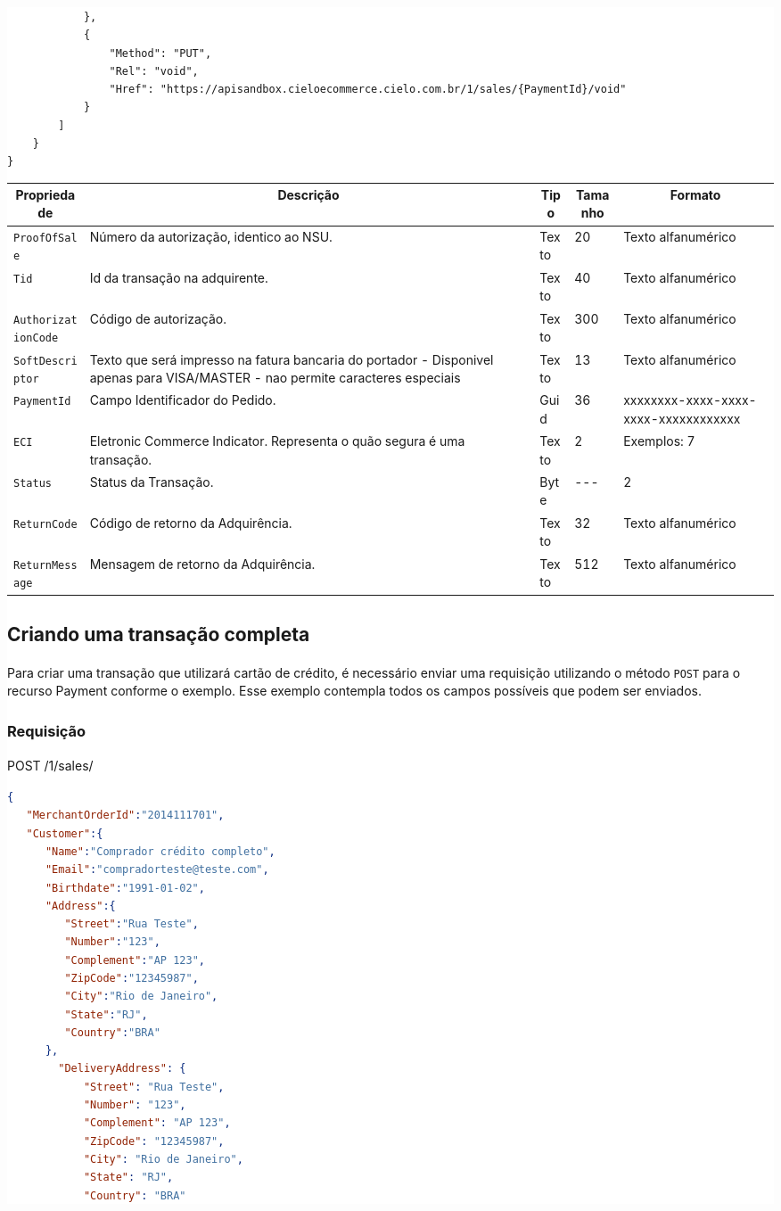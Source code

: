 ```shell
            },
            {
                "Method": "PUT",
                "Rel": "void",
                "Href": "https://apisandbox.cieloecommerce.cielo.com.br/1/sales/{PaymentId}/void"
            }
        ]
    }
}
```

|Propriedade|Descrição|Tipo|Tamanho|Formato|
|-----------|---------|----|-------|-------|
|`ProofOfSale`|Número da autorização, identico ao NSU.|Texto|20|Texto alfanumérico|
|`Tid`|Id da transação na adquirente.|Texto|40|Texto alfanumérico|
|`AuthorizationCode`|Código de autorização.|Texto|300|Texto alfanumérico|
|`SoftDescriptor`|Texto que será impresso na fatura bancaria do portador - Disponivel apenas para VISA/MASTER - nao permite caracteres especiais|Texto|13|Texto alfanumérico|
|`PaymentId`|Campo Identificador do Pedido.|Guid|36|xxxxxxxx-xxxx-xxxx-xxxx-xxxxxxxxxxxx|
|`ECI`|Eletronic Commerce Indicator. Representa o quão segura é uma transação.|Texto|2|Exemplos: 7|
|`Status`|Status da Transação.|Byte|---|2|
|`ReturnCode`|Código de retorno da Adquirência.|Texto|32|Texto alfanumérico|
|`ReturnMessage`|Mensagem de retorno da Adquirência.|Texto|512|Texto alfanumérico|

## Criando uma transação completa

Para criar uma transação que utilizará cartão de crédito, é necessário enviar uma requisição utilizando o método `POST` para o recurso Payment conforme o exemplo. Esse exemplo contempla todos os campos possíveis que podem ser enviados.

### Requisição

<aside class="request"><span class="method post">POST</span> <span class="endpoint">/1/sales/</span></aside>

```json
{  
   "MerchantOrderId":"2014111701",
   "Customer":{  
      "Name":"Comprador crédito completo",
      "Email":"compradorteste@teste.com",
      "Birthdate":"1991-01-02",
      "Address":{  
         "Street":"Rua Teste",
         "Number":"123",
         "Complement":"AP 123",
         "ZipCode":"12345987",
         "City":"Rio de Janeiro",
         "State":"RJ",
         "Country":"BRA"
      },
        "DeliveryAddress": {
            "Street": "Rua Teste",
            "Number": "123",
            "Complement": "AP 123",
            "ZipCode": "12345987",
            "City": "Rio de Janeiro",
            "State": "RJ",
            "Country": "BRA"
```